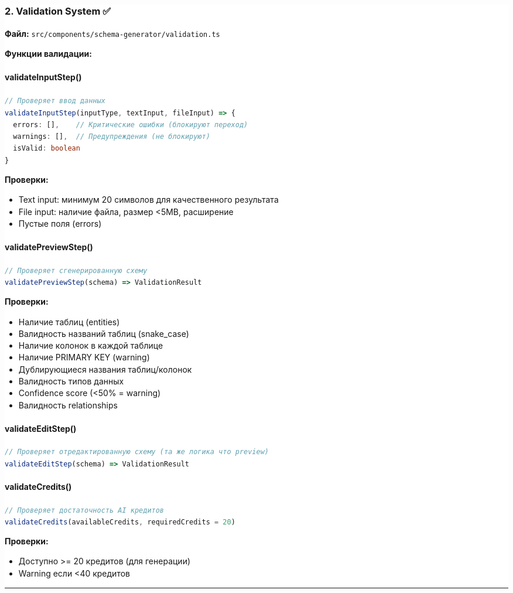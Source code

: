 
### 2. Validation System ✅

**Файл:** `src/components/schema-generator/validation.ts`

**Функции валидации:**

#### validateInputStep()
```typescript
// Проверяет ввод данных
validateInputStep(inputType, textInput, fileInput) => {
  errors: [],    // Критические ошибки (блокируют переход)
  warnings: [],  // Предупреждения (не блокируют)
  isValid: boolean
}
```

**Проверки:**
- Text input: минимум 20 символов для качественного результата
- File input: наличие файла, размер <5MB, расширение
- Пустые поля (errors)

#### validatePreviewStep()
```typescript
// Проверяет сгенерированную схему
validatePreviewStep(schema) => ValidationResult
```

**Проверки:**
- Наличие таблиц (entities)
- Валидность названий таблиц (snake_case)
- Наличие колонок в каждой таблице
- Наличие PRIMARY KEY (warning)
- Дублирующиеся названия таблиц/колонок
- Валидность типов данных
- Confidence score (<50% = warning)
- Валидность relationships

#### validateEditStep()
```typescript
// Проверяет отредактированную схему (та же логика что preview)
validateEditStep(schema) => ValidationResult
```

#### validateCredits()
```typescript
// Проверяет достаточность AI кредитов
validateCredits(availableCredits, requiredCredits = 20)
```

**Проверки:**
- Доступно >= 20 кредитов (для генерации)
- Warning если <40 кредитов

---
